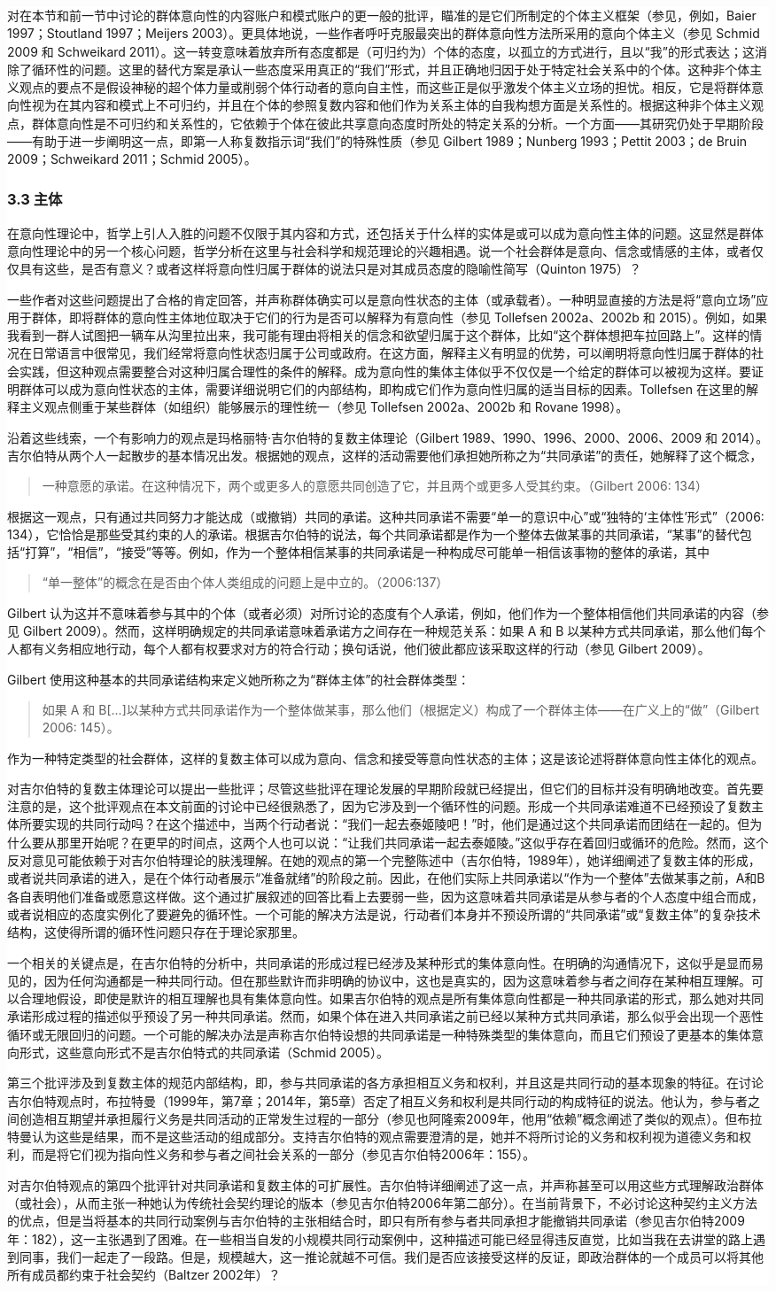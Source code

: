 对在本节和前一节中讨论的群体意向性的内容账户和模式账户的更一般的批评，瞄准的是它们所制定的个体主义框架（参见，例如，Baier 1997；Stoutland 1997；Meijers 2003）。更具体地说，一些作者呼吁克服最突出的群体意向性方法所采用的意向个体主义（参见 Schmid 2009 和 Schweikard 2011）。这一转变意味着放弃所有态度都是（可归约为）个体的态度，以孤立的方式进行，且以“我”的形式表达；这消除了循环性的问题。这里的替代方案是承认一些态度采用真正的“我们”形式，并且正确地归因于处于特定社会关系中的个体。这种非个体主义观点的要点不是假设神秘的超个体力量或削弱个体行动者的意向自主性，而这些正是似乎激发个体主义立场的担忧。相反，它是将群体意向性视为在其内容和模式上不可归约，并且在个体的参照复数内容和他们作为关系主体的自我构想方面是关系性的。根据这种非个体主义观点，群体意向性是不可归约和关系性的，它依赖于个体在彼此共享意向态度时所处的特定关系的分析。一个方面——其研究仍处于早期阶段——有助于进一步阐明这一点，即第一人称复数指示词“我们”的特殊性质（参见 Gilbert 1989；Nunberg 1993；Pettit 2003；de Bruin 2009；Schweikard 2011；Schmid 2005）。

### 3.3 主体

在意向性理论中，哲学上引人入胜的问题不仅限于其内容和方式，还包括关于什么样的实体是或可以成为意向性主体的问题。这显然是群体意向性理论中的另一个核心问题，哲学分析在这里与社会科学和规范理论的兴趣相遇。说一个社会群体是意向、信念或情感的主体，或者仅仅具有这些，是否有意义？或者这样将意向性归属于群体的说法只是对其成员态度的隐喻性简写（Quinton 1975）？

一些作者对这些问题提出了合格的肯定回答，并声称群体确实可以是意向性状态的主体（或承载者）。一种明显直接的方法是将“意向立场”应用于群体，即将群体的意向性主体地位取决于它们的行为是否可以解释为有意向性（参见 Tollefsen 2002a、2002b 和 2015）。例如，如果我看到一群人试图把一辆车从沟里拉出来，我可能有理由将相关的信念和欲望归属于这个群体，比如“这个群体想把车拉回路上”。这样的情况在日常语言中很常见，我们经常将意向性状态归属于公司或政府。在这方面，解释主义有明显的优势，可以阐明将意向性归属于群体的社会实践，但这种观点需要整合对这种归属合理性的条件的解释。成为意向性的集体主体似乎不仅仅是一个给定的群体可以被视为这样。要证明群体可以成为意向性状态的主体，需要详细说明它们的内部结构，即构成它们作为意向性归属的适当目标的因素。Tollefsen 在这里的解释主义观点侧重于某些群体（如组织）能够展示的理性统一（参见 Tollefsen 2002a、2002b 和 Rovane 1998）。

沿着这些线索，一个有影响力的观点是玛格丽特·吉尔伯特的复数主体理论（Gilbert 1989、1990、1996、2000、2006、2009 和 2014）。吉尔伯特从两个人一起散步的基本情况出发。根据她的观点，这样的活动需要他们承担她所称之为“共同承诺”的责任，她解释了这个概念，

> 一种意愿的承诺。在这种情况下，两个或更多人的意愿共同创造了它，并且两个或更多人受其约束。（Gilbert 2006: 134）

根据这一观点，只有通过共同努力才能达成（或撤销）共同的承诺。这种共同承诺不需要“单一的意识中心”或“独特的‘主体性’形式”（2006: 134），它恰恰是那些受其约束的人的承诺。根据吉尔伯特的说法，每个共同承诺都是作为一个整体去做某事的共同承诺，“某事”的替代包括“打算”，“相信”，“接受”等等。例如，作为一个整体相信某事的共同承诺是一种构成尽可能单一相信该事物的整体的承诺，其中

> “单一整体”的概念在是否由个体人类组成的问题上是中立的。（2006:137）

Gilbert 认为这并不意味着参与其中的个体（或者必须）对所讨论的态度有个人承诺，例如，他们作为一个整体相信他们共同承诺的内容（参见 Gilbert 2009）。然而，这样明确规定的共同承诺意味着承诺方之间存在一种规范关系：如果 A 和 B 以某种方式共同承诺，那么他们每个人都有义务相应地行动，每个人都有权要求对方的符合行动；换句话说，他们彼此都应该采取这样的行动（参见 Gilbert 2009）。

Gilbert 使用这种基本的共同承诺结构来定义她所称之为“群体主体”的社会群体类型：

> 如果 A 和 B[...]以某种方式共同承诺作为一个整体做某事，那么他们（根据定义）构成了一个群体主体——在广义上的“做”（Gilbert 2006: 145）。

作为一种特定类型的社会群体，这样的复数主体可以成为意向、信念和接受等意向性状态的主体；这是该论述将群体意向性主体化的观点。

对吉尔伯特的复数主体理论可以提出一些批评；尽管这些批评在理论发展的早期阶段就已经提出，但它们的目标并没有明确地改变。首先要注意的是，这个批评观点在本文前面的讨论中已经很熟悉了，因为它涉及到一个循环性的问题。形成一个共同承诺难道不已经预设了复数主体所要实现的共同行动吗？在这个描述中，当两个行动者说：“我们一起去泰姬陵吧！”时，他们是通过这个共同承诺而团结在一起的。但为什么要从那里开始呢？在更早的时间点，这两个人也可以说：“让我们共同承诺一起去泰姬陵。”这似乎存在着回归或循环的危险。然而，这个反对意见可能依赖于对吉尔伯特理论的肤浅理解。在她的观点的第一个完整陈述中（吉尔伯特，1989年），她详细阐述了复数主体的形成，或者说共同承诺的进入，是在个体行动者展示“准备就绪”的阶段之前。因此，在他们实际上共同承诺以“作为一个整体”去做某事之前，A和B各自表明他们准备或愿意这样做。这个通过扩展叙述的回答比看上去要弱一些，因为这意味着共同承诺是从参与者的个人态度中组合而成，或者说相应的态度实例化了要避免的循环性。一个可能的解决方法是说，行动者们本身并不预设所谓的“共同承诺”或“复数主体”的复杂技术结构，这使得所谓的循环性问题只存在于理论家那里。

一个相关的关键点是，在吉尔伯特的分析中，共同承诺的形成过程已经涉及某种形式的集体意向性。在明确的沟通情况下，这似乎是显而易见的，因为任何沟通都是一种共同行动。但在那些默许而非明确的协议中，这也是真实的，因为这意味着参与者之间存在某种相互理解。可以合理地假设，即使是默许的相互理解也具有集体意向性。如果吉尔伯特的观点是所有集体意向性都是一种共同承诺的形式，那么她对共同承诺形成过程的描述似乎预设了另一种共同承诺。然而，如果个体在进入共同承诺之前已经以某种方式共同承诺，那么似乎会出现一个恶性循环或无限回归的问题。一个可能的解决办法是声称吉尔伯特设想的共同承诺是一种特殊类型的集体意向，而且它们预设了更基本的集体意向形式，这些意向形式不是吉尔伯特式的共同承诺（Schmid 2005）。

第三个批评涉及到复数主体的规范内部结构，即，参与共同承诺的各方承担相互义务和权利，并且这是共同行动的基本现象的特征。在讨论吉尔伯特观点时，布拉特曼（1999年，第7章；2014年，第5章）否定了相互义务和权利是共同行动的构成特征的说法。他认为，参与者之间创造相互期望并承担履行义务是共同活动的正常发生过程的一部分（参见也阿隆索2009年，他用“依赖”概念阐述了类似的观点）。但布拉特曼认为这些是结果，而不是这些活动的组成部分。支持吉尔伯特的观点需要澄清的是，她并不将所讨论的义务和权利视为道德义务和权利，而是将它们视为指向性义务和参与者之间社会关系的一部分（参见吉尔伯特2006年：155）。

对吉尔伯特观点的第四个批评针对共同承诺和复数主体的可扩展性。吉尔伯特详细阐述了这一点，并声称甚至可以用这些方式理解政治群体（或社会），从而主张一种她认为传统社会契约理论的版本（参见吉尔伯特2006年第二部分）。在当前背景下，不必讨论这种契约主义方法的优点，但是当将基本的共同行动案例与吉尔伯特的主张相结合时，即只有所有参与者共同承担才能撤销共同承诺（参见吉尔伯特2009年：182），这一主张遇到了困难。在一些相当自发的小规模共同行动案例中，这种描述可能已经显得违反直觉，比如当我在去讲堂的路上遇到同事，我们一起走了一段路。但是，规模越大，这一推论就越不可信。我们是否应该接受这样的反证，即政治群体的一个成员可以将其他所有成员都约束于社会契约（Baltzer 2002年）？
